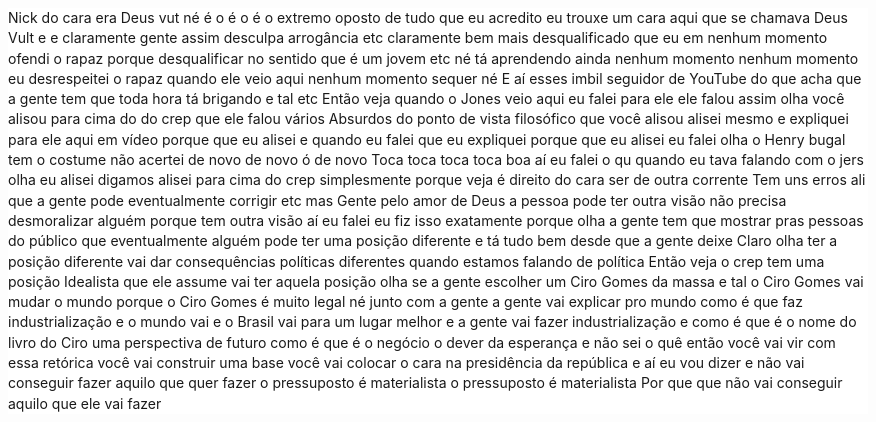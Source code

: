 Nick do cara era Deus vut né é o é o é o
extremo oposto de tudo que eu acredito
eu trouxe um cara aqui que se chamava
Deus Vult e e claramente gente assim
desculpa arrogância etc claramente bem
mais desqualificado que eu em nenhum
momento ofendi o rapaz porque
desqualificar no sentido que é um jovem
etc né tá aprendendo ainda nenhum
momento nenhum momento eu desrespeitei o
rapaz quando ele veio aqui nenhum
momento sequer né E aí esses imbil
seguidor de YouTube do que acha
que a gente tem que toda hora tá
brigando e tal etc Então veja quando o
Jones veio aqui eu falei para ele ele
falou assim olha você alisou para cima
do do crep que ele falou vários Absurdos
do ponto de vista filosófico que você
alisou alisei mesmo e expliquei para ele
aqui em vídeo porque que eu alisei e
quando eu falei que eu expliquei porque
que eu alisei eu falei olha o Henry
bugal tem o costume não acertei de novo
de novo ó de novo Toca toca toca toca
boa aí eu falei o qu quando eu tava
falando com o jers olha eu alisei
digamos alisei para cima do crep
simplesmente porque veja é direito do
cara ser de outra corrente Tem uns erros
ali que a gente pode eventualmente
corrigir etc mas Gente pelo amor de Deus
a pessoa pode ter outra visão não
precisa desmoralizar alguém porque tem
outra visão aí eu falei eu fiz isso
exatamente porque olha a gente tem que
mostrar pras pessoas do público que
eventualmente alguém pode ter uma
posição diferente e tá tudo bem desde
que a gente deixe Claro olha ter a
posição diferente vai dar consequências
políticas diferentes quando estamos
falando de política Então veja o crep
tem uma posição Idealista que ele assume
vai ter aquela posição olha se a gente
escolher um Ciro Gomes da massa e tal o
Ciro Gomes vai mudar o mundo porque o
Ciro Gomes é muito legal né junto com a
gente a gente vai explicar pro mundo
como é que faz industrialização e o
mundo vai e o Brasil vai para um lugar
melhor e a gente vai fazer
industrialização e como é que é o nome
do livro do Ciro uma perspectiva de
futuro como é que é o negócio o dever da
esperança e não sei o quê então você vai
vir com essa retórica você vai construir
uma base você vai colocar o cara na
presidência da república e aí eu vou
dizer e não vai conseguir fazer aquilo
que quer fazer o pressuposto é
materialista o pressuposto é
materialista Por que que não vai
conseguir aquilo que ele vai fazer